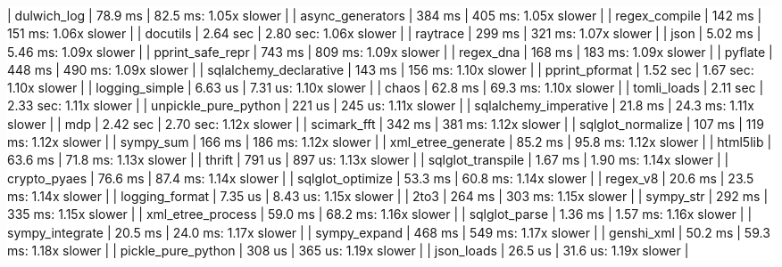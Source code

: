 | dulwich_log                | 78.9 ms                                                | 82.5 ms: 1.05x slower                                                  |
| async_generators           | 384 ms                                                 | 405 ms: 1.05x slower                                                   |
| regex_compile              | 142 ms                                                 | 151 ms: 1.06x slower                                                   |
| docutils                   | 2.64 sec                                               | 2.80 sec: 1.06x slower                                                 |
| raytrace                   | 299 ms                                                 | 321 ms: 1.07x slower                                                   |
| json                       | 5.02 ms                                                | 5.46 ms: 1.09x slower                                                  |
| pprint_safe_repr           | 743 ms                                                 | 809 ms: 1.09x slower                                                   |
| regex_dna                  | 168 ms                                                 | 183 ms: 1.09x slower                                                   |
| pyflate                    | 448 ms                                                 | 490 ms: 1.09x slower                                                   |
| sqlalchemy_declarative     | 143 ms                                                 | 156 ms: 1.10x slower                                                   |
| pprint_pformat             | 1.52 sec                                               | 1.67 sec: 1.10x slower                                                 |
| logging_simple             | 6.63 us                                                | 7.31 us: 1.10x slower                                                  |
| chaos                      | 62.8 ms                                                | 69.3 ms: 1.10x slower                                                  |
| tomli_loads                | 2.11 sec                                               | 2.33 sec: 1.11x slower                                                 |
| unpickle_pure_python       | 221 us                                                 | 245 us: 1.11x slower                                                   |
| sqlalchemy_imperative      | 21.8 ms                                                | 24.3 ms: 1.11x slower                                                  |
| mdp                        | 2.42 sec                                               | 2.70 sec: 1.12x slower                                                 |
| scimark_fft                | 342 ms                                                 | 381 ms: 1.12x slower                                                   |
| sqlglot_normalize          | 107 ms                                                 | 119 ms: 1.12x slower                                                   |
| sympy_sum                  | 166 ms                                                 | 186 ms: 1.12x slower                                                   |
| xml_etree_generate         | 85.2 ms                                                | 95.8 ms: 1.12x slower                                                  |
| html5lib                   | 63.6 ms                                                | 71.8 ms: 1.13x slower                                                  |
| thrift                     | 791 us                                                 | 897 us: 1.13x slower                                                   |
| sqlglot_transpile          | 1.67 ms                                                | 1.90 ms: 1.14x slower                                                  |
| crypto_pyaes               | 76.6 ms                                                | 87.4 ms: 1.14x slower                                                  |
| sqlglot_optimize           | 53.3 ms                                                | 60.8 ms: 1.14x slower                                                  |
| regex_v8                   | 20.6 ms                                                | 23.5 ms: 1.14x slower                                                  |
| logging_format             | 7.35 us                                                | 8.43 us: 1.15x slower                                                  |
| 2to3                       | 264 ms                                                 | 303 ms: 1.15x slower                                                   |
| sympy_str                  | 292 ms                                                 | 335 ms: 1.15x slower                                                   |
| xml_etree_process          | 59.0 ms                                                | 68.2 ms: 1.16x slower                                                  |
| sqlglot_parse              | 1.36 ms                                                | 1.57 ms: 1.16x slower                                                  |
| sympy_integrate            | 20.5 ms                                                | 24.0 ms: 1.17x slower                                                  |
| sympy_expand               | 468 ms                                                 | 549 ms: 1.17x slower                                                   |
| genshi_xml                 | 50.2 ms                                                | 59.3 ms: 1.18x slower                                                  |
| pickle_pure_python         | 308 us                                                 | 365 us: 1.19x slower                                                   |
| json_loads                 | 26.5 us                                                | 31.6 us: 1.19x slower                                                  |